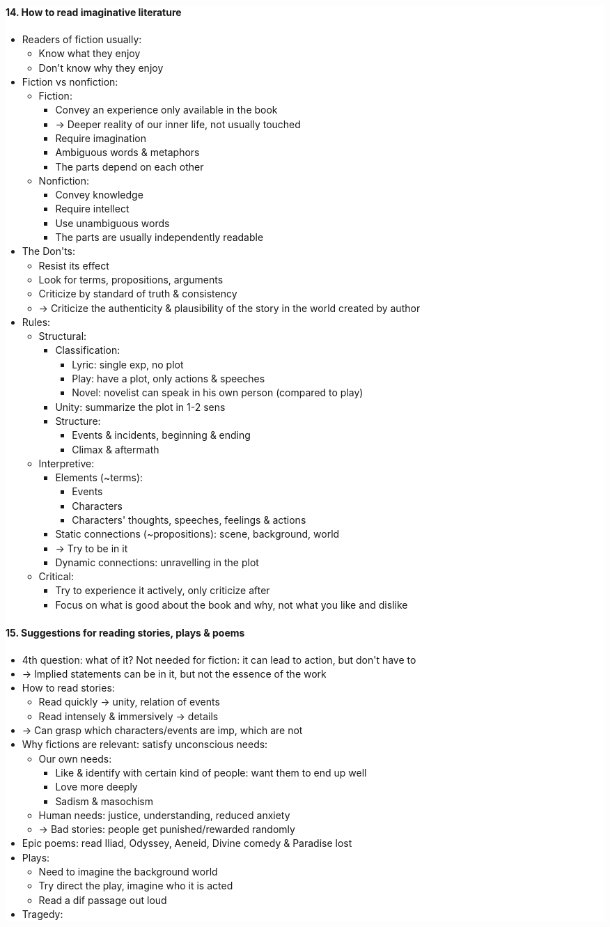 #### 14. How to read imaginative literature
- Readers of fiction usually:
  - Know what they enjoy
  - Don't know why they enjoy
- Fiction vs nonfiction:
  - Fiction:
    - Convey an experience only available in the book  
    - -> Deeper reality of our inner life, not usually touched
    - Require imagination
    - Ambiguous words & metaphors
    - The parts depend on each other
  - Nonfiction:
    - Convey knowledge
    - Require intellect
    - Use unambiguous words
    - The parts are usually independently readable
- The Don'ts:
  - Resist its effect
  - Look for terms, propositions, arguments
  - Criticize by standard of truth & consistency  
  - -> Criticize the authenticity & plausibility of the story in the world created by author
- Rules:
  - Structural:
    - Classification:
      - Lyric: single exp, no plot
      - Play: have a plot, only actions & speeches
      - Novel: novelist can speak in his own person (compared to play)
    - Unity: summarize the plot in 1-2 sens
    - Structure:
      - Events & incidents, beginning & ending
      - Climax & aftermath
  - Interpretive:
    - Elements (~terms):
      - Events
      - Characters
      - Characters' thoughts, speeches, feelings & actions
    - Static connections (~propositions): scene, background, world  
    - -> Try to be in it
    - Dynamic connections: unravelling in the plot
  - Critical:
    - Try to experience it actively, only criticize after
    - Focus on what is good about the book and why, not what you like and dislike

#### 15. Suggestions for reading stories, plays & poems
- 4th question: what of it? Not needed for fiction: it can lead to action, but don't have to  
- -> Implied statements can be in it, but not the essence of the work
- How to read stories:
  - Read quickly -> unity, relation of events
  - Read intensely & immersively -> details  
- -> Can grasp which characters/events are imp, which are not
- Why fictions are relevant: satisfy unconscious needs:
  - Our own needs:
    - Like & identify with certain kind of people: want them to end up well
    - Love more deeply
    - Sadism & masochism
  - Human needs: justice, understanding, reduced anxiety
  - -> Bad stories: people get punished/rewarded randomly
- Epic poems: read Iliad, Odyssey, Aeneid, Divine comedy & Paradise lost
- Plays:
  - Need to imagine the background world
  - Try direct the play, imagine who it is acted
  - Read a dif passage out loud
- Tragedy:
